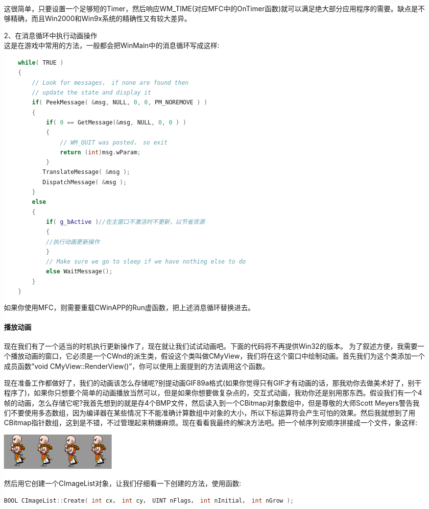   这很简单，只要设置一个足够短的Timer，然后响应WM_TIME(对应MFC中的OnTimer函数)就可以满足绝大部分应用程序的需要。缺点是不够精确，而且Win2000和Win9x系统的精确性又有较大差异。  

2、在消息循环中执行动画操作  
这是在游戏中常用的方法，一般都会把WinMain中的消息循环写成这样:  

``` cpp
    while( TRUE )
    {
        // Look for messages， if none are found then 
        // update the state and display it
        if( PeekMessage( &msg, NULL, 0, 0, PM_NOREMOVE ) )
        {
            if( 0 == GetMessage(&msg, NULL, 0, 0 ) )
            {
                // WM_QUIT was posted， so exit
                return (int)msg.wParam;
            }
           TranslateMessage( &msg ); 
           DispatchMessage( &msg );
        }
        else
        {
            if( g_bActive )//在主窗口不激活时不更新，以节省资源 
            {
	        //执行动画更新操作
            }
            // Make sure we go to sleep if we have nothing else to do
            else WaitMessage();
        }
	}
```  

如果你使用MFC，则需要重载CWinAPP的Run虚函数，把上述消息循环替换进去。

#### 播放动画

现在我们有了一个适当的时机执行更新操作了，现在就让我们试试动画吧。下面的代码将不再提供Win32的版本。
为了叙述方便，我需要一个播放动画的窗口，它必须是一个CWnd的派生类，假设这个类叫做CMyView，我们将在这个窗口中绘制动画。首先我们为这个类添加一个成员函数”void CMyView::RenderView()”，你可以使用上面提到的方法调用这个函数。  

现在准备工作都做好了，我们的动画该怎么存储呢?别提动画GIF89a格式(如果你觉得只有GIF才有动画的话，那我劝你去做美术好了，别干程序了)，如果你只想要个简单的动画播放当然可以，但是如果你想要做复杂点的，交互式动画，我劝你还是别用那东西。假设我们有一个4帧的动画，怎么存储它呢?我首先想到的就是存4个BMP文件，然后读入到一个CBitmap对象数组中，但是尊敬的大师Scott Meyers警告我们不要使用多态数组，因为编译器在某些情况下不能准确计算数组中对象的大小，所以下标运算符会产生可怕的效果。然后我就想到了用CBitmap指针数组，这到是不错，不过管理起来稍嫌麻烦。现在看看我最终的解决方法吧。把一个帧序列安顺序拼接成一个文件，象这样:

![](/assets/img/misc/2001-gdi-01.gif)

然后用它创建一个CImageList对象，让我们仔细看一下创建的方法，使用函数:
``` cpp
BOOL CImageList::Create( int cx， int cy， UINT nFlags， int nInitial， int nGrow );
```
